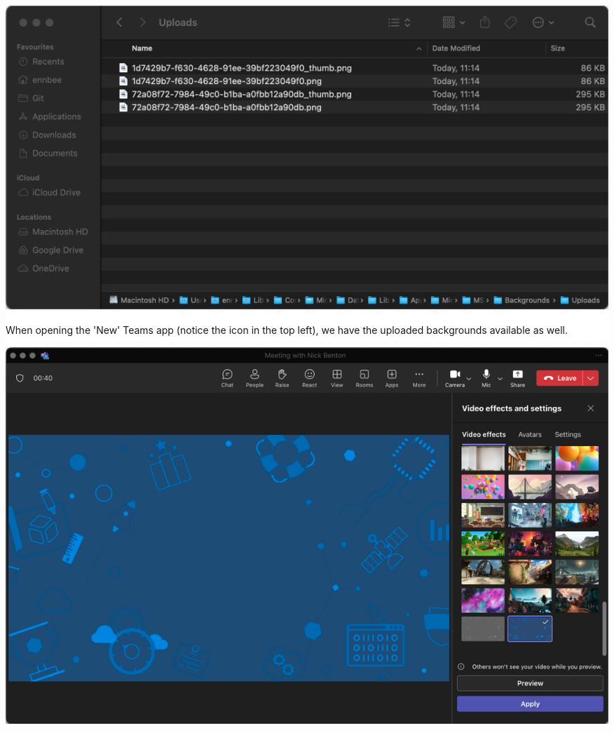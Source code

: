![Background Directory New Teams](img/teamsbgnew-bgnew.png "Backgrounds directory for New Teams.")

When opening the 'New' Teams app (notice the icon in the top left), we have the uploaded backgrounds available as well.

![Backgrounds New Teams](img/teamsbgnew-teamsnew.png "New Teams showing the backgrounds.")
